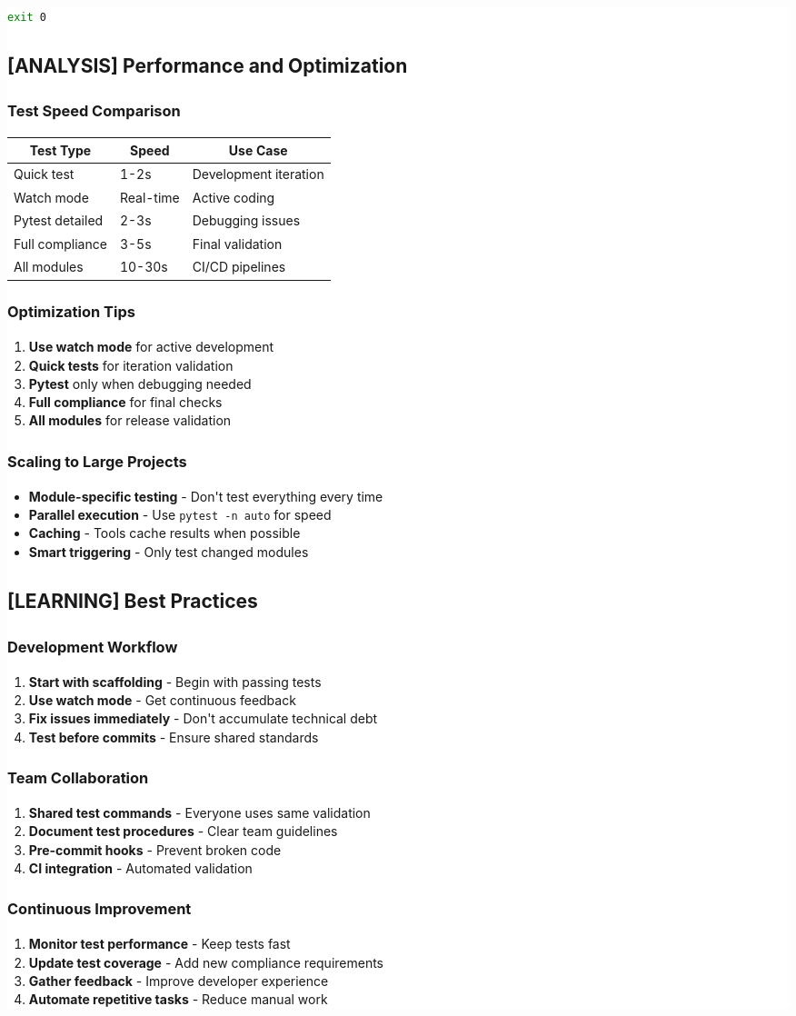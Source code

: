 ```bash
exit 0
```

## [ANALYSIS] Performance and Optimization

### Test Speed Comparison
| Test Type | Speed | Use Case |
|-----------|-------|----------|
| Quick test | 1-2s | Development iteration |
| Watch mode | Real-time | Active coding |
| Pytest detailed | 2-3s | Debugging issues |
| Full compliance | 3-5s | Final validation |
| All modules | 10-30s | CI/CD pipelines |

### Optimization Tips
1. **Use watch mode** for active development
2. **Quick tests** for iteration validation  
3. **Pytest** only when debugging needed
4. **Full compliance** for final checks
5. **All modules** for release validation

### Scaling to Large Projects
- **Module-specific testing** - Don't test everything every time
- **Parallel execution** - Use `pytest -n auto` for speed
- **Caching** - Tools cache results when possible
- **Smart triggering** - Only test changed modules

## [LEARNING] Best Practices

### Development Workflow
1. **Start with scaffolding** - Begin with passing tests
2. **Use watch mode** - Get continuous feedback
3. **Fix issues immediately** - Don't accumulate technical debt
4. **Test before commits** - Ensure shared standards

### Team Collaboration
1. **Shared test commands** - Everyone uses same validation
2. **Document test procedures** - Clear team guidelines
3. **Pre-commit hooks** - Prevent broken code
4. **CI integration** - Automated validation

### Continuous Improvement
1. **Monitor test performance** - Keep tests fast
2. **Update test coverage** - Add new compliance requirements
3. **Gather feedback** - Improve developer experience
4. **Automate repetitive tasks** - Reduce manual work
